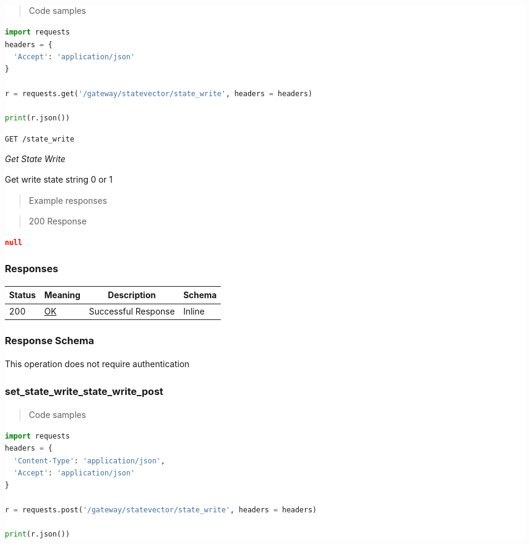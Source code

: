 > Code samples

```python
import requests
headers = {
  'Accept': 'application/json'
}

r = requests.get('/gateway/statevector/state_write', headers = headers)

print(r.json())

```

`GET /state_write`

*Get State Write*

Get write state string 0 or 1 

> Example responses

> 200 Response

```json
null
```

<h3 id="get_state_write_state_write_get-responses">Responses</h3>

|Status|Meaning|Description|Schema|
|---|---|---|---|
|200|[OK](https://tools.ietf.org/html/rfc7231#section-6.3.1)|Successful Response|Inline|

<h3 id="get_state_write_state_write_get-responseschema">Response Schema</h3>

<aside class="success">
This operation does not require authentication
</aside>

### set_state_write_state_write_post

<a id="opIdset_state_write_state_write_post"></a>

> Code samples

```python
import requests
headers = {
  'Content-Type': 'application/json',
  'Accept': 'application/json'
}

r = requests.post('/gateway/statevector/state_write', headers = headers)

print(r.json())

```
